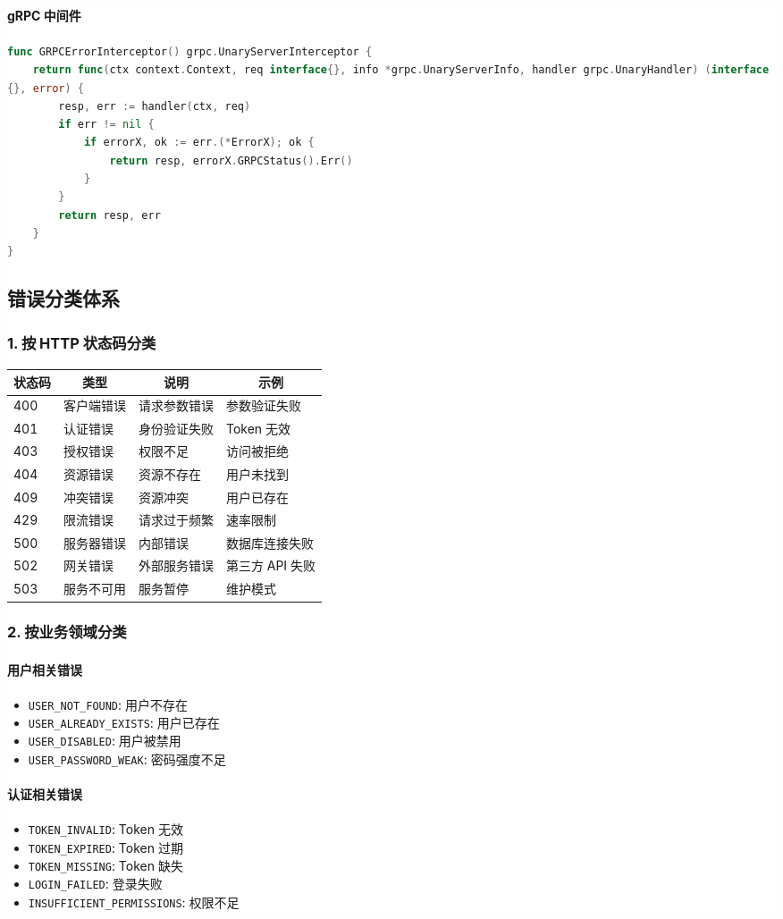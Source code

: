 #### gRPC 中间件
```go
func GRPCErrorInterceptor() grpc.UnaryServerInterceptor {
    return func(ctx context.Context, req interface{}, info *grpc.UnaryServerInfo, handler grpc.UnaryHandler) (interface{}, error) {
        resp, err := handler(ctx, req)
        if err != nil {
            if errorX, ok := err.(*ErrorX); ok {
                return resp, errorX.GRPCStatus().Err()
            }
        }
        return resp, err
    }
}
```

## 错误分类体系

### 1. 按 HTTP 状态码分类

| 状态码 | 类型 | 说明 | 示例 |
|--------|------|------|------|
| 400 | 客户端错误 | 请求参数错误 | 参数验证失败 |
| 401 | 认证错误 | 身份验证失败 | Token 无效 |
| 403 | 授权错误 | 权限不足 | 访问被拒绝 |
| 404 | 资源错误 | 资源不存在 | 用户未找到 |
| 409 | 冲突错误 | 资源冲突 | 用户已存在 |
| 429 | 限流错误 | 请求过于频繁 | 速率限制 |
| 500 | 服务器错误 | 内部错误 | 数据库连接失败 |
| 502 | 网关错误 | 外部服务错误 | 第三方 API 失败 |
| 503 | 服务不可用 | 服务暂停 | 维护模式 |

### 2. 按业务领域分类

#### 用户相关错误
- `USER_NOT_FOUND`: 用户不存在
- `USER_ALREADY_EXISTS`: 用户已存在
- `USER_DISABLED`: 用户被禁用
- `USER_PASSWORD_WEAK`: 密码强度不足

#### 认证相关错误
- `TOKEN_INVALID`: Token 无效
- `TOKEN_EXPIRED`: Token 过期
- `TOKEN_MISSING`: Token 缺失
- `LOGIN_FAILED`: 登录失败
- `INSUFFICIENT_PERMISSIONS`: 权限不足
